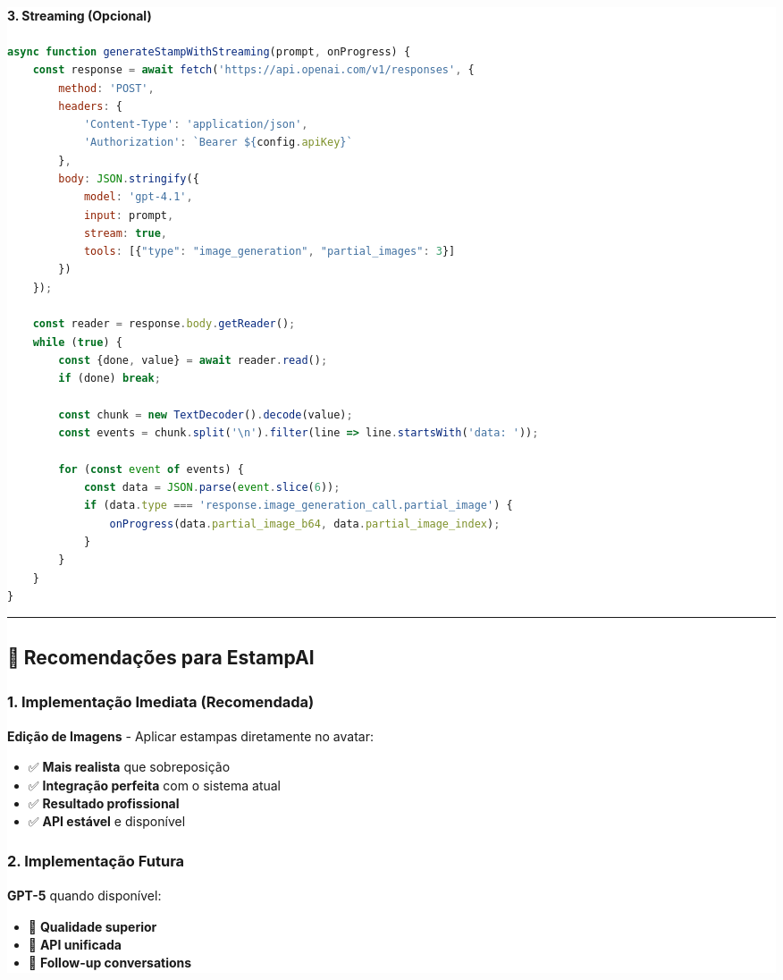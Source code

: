 #### **3. Streaming (Opcional)**
```javascript
async function generateStampWithStreaming(prompt, onProgress) {
    const response = await fetch('https://api.openai.com/v1/responses', {
        method: 'POST',
        headers: {
            'Content-Type': 'application/json',
            'Authorization': `Bearer ${config.apiKey}`
        },
        body: JSON.stringify({
            model: 'gpt-4.1',
            input: prompt,
            stream: true,
            tools: [{"type": "image_generation", "partial_images": 3}]
        })
    });
    
    const reader = response.body.getReader();
    while (true) {
        const {done, value} = await reader.read();
        if (done) break;
        
        const chunk = new TextDecoder().decode(value);
        const events = chunk.split('\n').filter(line => line.startsWith('data: '));
        
        for (const event of events) {
            const data = JSON.parse(event.slice(6));
            if (data.type === 'response.image_generation_call.partial_image') {
                onProgress(data.partial_image_b64, data.partial_image_index);
            }
        }
    }
}
```

---

## 🎯 **Recomendações para EstampAI**

### **1. Implementação Imediata (Recomendada)**
**Edição de Imagens** - Aplicar estampas diretamente no avatar:
- ✅ **Mais realista** que sobreposição
- ✅ **Integração perfeita** com o sistema atual
- ✅ **Resultado profissional**
- ✅ **API estável** e disponível

### **2. Implementação Futura**
**GPT-5** quando disponível:
- 🔮 **Qualidade superior**
- 🔮 **API unificada**
- 🔮 **Follow-up conversations**
